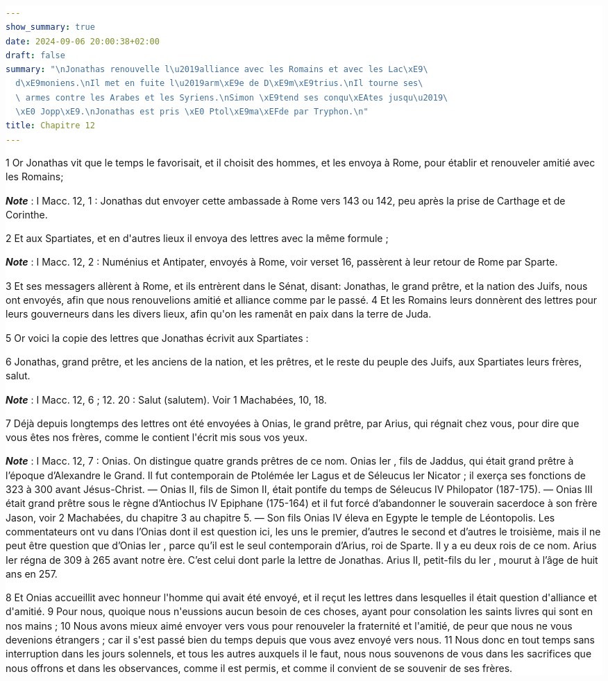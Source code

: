 ```yaml
---
show_summary: true
date: 2024-09-06 20:00:38+02:00
draft: false
summary: "\nJonathas renouvelle l\u2019alliance avec les Romains et avec les Lac\xE9\
  d\xE9moniens.\nIl met en fuite l\u2019arm\xE9e de D\xE9m\xE9trius.\nIl tourne ses\
  \ armes contre les Arabes et les Syriens.\nSimon \xE9tend ses conqu\xEAtes jusqu\u2019\
  \xE0 Jopp\xE9.\nJonathas est pris \xE0 Ptol\xE9ma\xEFde par Tryphon.\n"
title: Chapitre 12
---
```





1 Or Jonathas vit que le temps le favorisait, et il choisit des hommes, et les envoya à Rome, pour établir et renouveler amitié avec les Romains;

***Note*** :  I Macc. 12, 1 : Jonathas dut envoyer cette ambassade à Rome vers 143 ou 142, peu après la prise de Carthage et de Corinthe.

2 Et aux Spartiates, et en d'autres lieux il envoya des lettres avec la même formule ;

***Note*** :  I Macc. 12, 2 : Numénius et Antipater, envoyés à Rome, voir verset 16, passèrent à leur retour de Rome par Sparte.


3 Et ses messagers allèrent à Rome, et ils entrèrent dans le Sénat, disant: Jonathas, le grand prêtre, et la nation des Juifs, nous ont envoyés, afin que nous renouvelions amitié et alliance comme par le passé. 4 Et les Romains leurs donnèrent des lettres pour leurs gouverneurs dans les divers lieux, afin qu'on les ramenât en paix dans la terre de Juda.


5 Or voici la copie des lettres que Jonathas écrivit aux Spartiates :


6 Jonathas, grand prêtre, et les anciens de la nation, et les prêtres, et le reste du peuple des Juifs, aux Spartiates leurs frères, salut.

***Note*** :  I Macc. 12, 6 ; 12. 20 : Salut (salutem). Voir 1 Machabées, 10, 18.

7 Déjà depuis longtemps des lettres ont été envoyées à Onias, le grand prêtre, par Arius, qui régnait chez vous, pour dire que vous êtes nos frères, comme le contient l'écrit mis sous vos yeux.

***Note*** :  I Macc. 12, 7 : Onias. On distingue quatre grands prêtres de ce nom. Onias Ier , fils de Jaddus, qui était grand prêtre à l’époque d’Alexandre le Grand. Il fut contemporain de Ptolémée Ier Lagus et de Séleucus Ier Nicator ; il exerça ses fonctions de 323 à 300 avant Jésus-Christ. ― Onias II, fils de Simon II, était pontife du temps de Séleucus IV Philopator (187-175). ― Onias III était grand prêtre sous le règne d’Antiochus IV Epiphane (175-164) et il fut forcé d’abandonner le souverain sacerdoce à son frère Jason, voir 2 Machabées, du chapitre 3 au chapitre 5. ― Son fils Onias IV éleva en Egypte le temple de Léontopolis. Les commentateurs ont vu dans l’Onias dont il est question ici, les uns le premier, d’autres le second et d’autres le troisième, mais il ne peut être question que d’Onias Ier , parce qu’il est le seul contemporain d’Arius, roi de Sparte. Il y a eu deux rois de ce nom. Arius Ier régna de 309 à 265 avant notre ère. C’est celui dont parle la lettre de Jonathas. Arius II, petit-fils du Ier
, mourut à l’âge de huit ans en 257.

8 Et Onias accueillit avec honneur l'homme qui avait été envoyé, et il reçut les lettres dans lesquelles il était question d'alliance et d'amitié. 9 Pour nous, quoique nous n'eussions aucun besoin de ces choses, ayant pour consolation les saints livres qui sont en nos mains ; 10 Nous avons mieux aimé envoyer vers vous pour renouveler la fraternité et l'amitié, de peur que nous ne vous devenions étrangers ; car il s'est passé bien du temps depuis que vous avez envoyé vers nous. 11 Nous donc en tout temps sans interruption dans les jours solennels, et tous les autres auxquels il le faut, nous nous souvenons de vous dans les sacrifices que nous offrons et dans les observances, comme il est permis, et comme il convient de se souvenir de ses frères.
